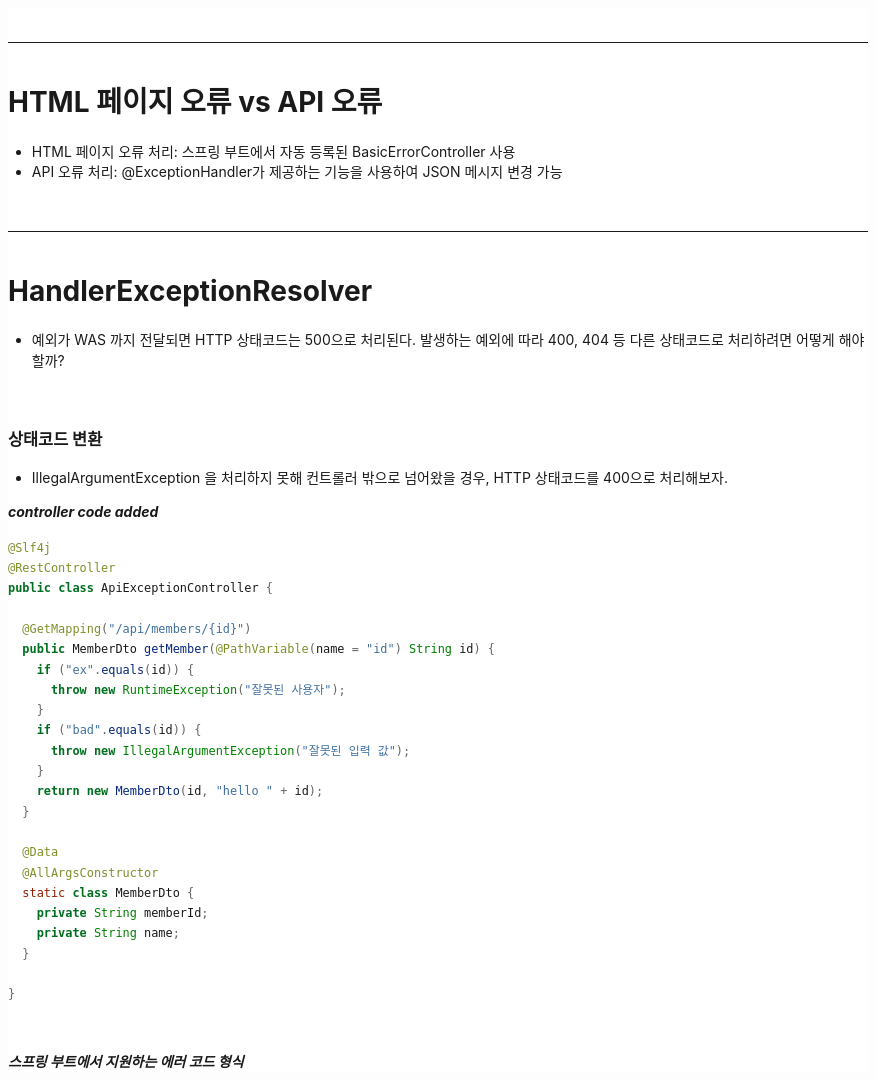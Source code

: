 <br/>
<hr>

# HTML 페이지 오류 vs API 오류

- HTML 페이지 오류 처리: 스프링 부트에서 자동 등록된 BasicErrorController 사용
- API 오류 처리: @ExceptionHandler가 제공하는 기능을 사용하여 JSON 메시지 변경 가능

<br/>
<hr>

# HandlerExceptionResolver

- 예외가 WAS 까지 전달되면 HTTP 상태코드는 500으로 처리된다. 발생하는 예외에 따라 400, 404 등 다른 상태코드로 처리하려면 어떻게 해야 할까? 

<br/>

### 상태코드 변환

- IllegalArgumentException 을 처리하지 못해 컨트롤러 밖으로 넘어왔을 경우, HTTP 상태코드를 400으로 처리해보자. 

***controller code added***

```java
@Slf4j
@RestController
public class ApiExceptionController {

  @GetMapping("/api/members/{id}")
  public MemberDto getMember(@PathVariable(name = "id") String id) {
    if ("ex".equals(id)) {
      throw new RuntimeException("잘못된 사용자");
    }
    if ("bad".equals(id)) {
      throw new IllegalArgumentException("잘못된 입력 값");
    }
    return new MemberDto(id, "hello " + id);
  }

  @Data
  @AllArgsConstructor
  static class MemberDto {
    private String memberId;
    private String name;
  }

}
```

<br/>

***스프링 부트에서 지원하는 에러 코드 형식***
